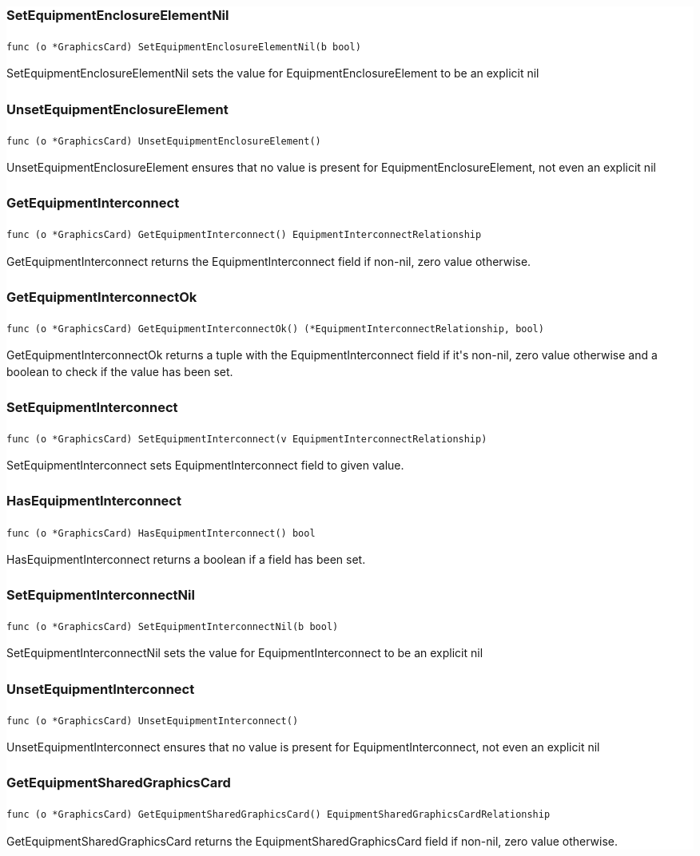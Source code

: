 ### SetEquipmentEnclosureElementNil

`func (o *GraphicsCard) SetEquipmentEnclosureElementNil(b bool)`

 SetEquipmentEnclosureElementNil sets the value for EquipmentEnclosureElement to be an explicit nil

### UnsetEquipmentEnclosureElement
`func (o *GraphicsCard) UnsetEquipmentEnclosureElement()`

UnsetEquipmentEnclosureElement ensures that no value is present for EquipmentEnclosureElement, not even an explicit nil
### GetEquipmentInterconnect

`func (o *GraphicsCard) GetEquipmentInterconnect() EquipmentInterconnectRelationship`

GetEquipmentInterconnect returns the EquipmentInterconnect field if non-nil, zero value otherwise.

### GetEquipmentInterconnectOk

`func (o *GraphicsCard) GetEquipmentInterconnectOk() (*EquipmentInterconnectRelationship, bool)`

GetEquipmentInterconnectOk returns a tuple with the EquipmentInterconnect field if it's non-nil, zero value otherwise
and a boolean to check if the value has been set.

### SetEquipmentInterconnect

`func (o *GraphicsCard) SetEquipmentInterconnect(v EquipmentInterconnectRelationship)`

SetEquipmentInterconnect sets EquipmentInterconnect field to given value.

### HasEquipmentInterconnect

`func (o *GraphicsCard) HasEquipmentInterconnect() bool`

HasEquipmentInterconnect returns a boolean if a field has been set.

### SetEquipmentInterconnectNil

`func (o *GraphicsCard) SetEquipmentInterconnectNil(b bool)`

 SetEquipmentInterconnectNil sets the value for EquipmentInterconnect to be an explicit nil

### UnsetEquipmentInterconnect
`func (o *GraphicsCard) UnsetEquipmentInterconnect()`

UnsetEquipmentInterconnect ensures that no value is present for EquipmentInterconnect, not even an explicit nil
### GetEquipmentSharedGraphicsCard

`func (o *GraphicsCard) GetEquipmentSharedGraphicsCard() EquipmentSharedGraphicsCardRelationship`

GetEquipmentSharedGraphicsCard returns the EquipmentSharedGraphicsCard field if non-nil, zero value otherwise.

